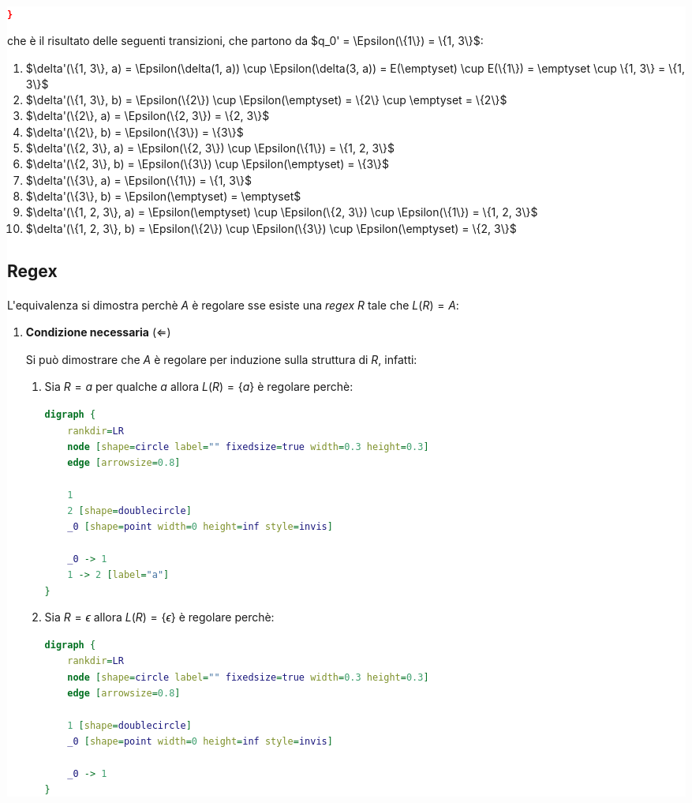 ```dot process
}
```
che è il risultato delle seguenti transizioni, che partono da $q_0' = \Epsilon(\{1\}) = \{1, 3\}$:
1. $\delta'(\{1, 3\}, a) = \Epsilon(\delta(1, a)) \cup \Epsilon(\delta(3, a)) = E(\emptyset) \cup E(\{1\}) = \emptyset \cup \{1, 3\} = \{1, 3\}$
2. $\delta'(\{1, 3\}, b) = \Epsilon(\{2\}) \cup \Epsilon(\emptyset) = \{2\} \cup \emptyset = \{2\}$
3. $\delta'(\{2\}, a) = \Epsilon(\{2, 3\}) = \{2, 3\}$
4. $\delta'(\{2\}, b) = \Epsilon(\{3\}) = \{3\}$
5. $\delta'(\{2, 3\}, a) = \Epsilon(\{2, 3\}) \cup \Epsilon(\{1\}) = \{1, 2, 3\}$
6. $\delta'(\{2, 3\}, b) = \Epsilon(\{3\}) \cup \Epsilon(\emptyset) = \{3\}$
7. $\delta'(\{3\}, a) = \Epsilon(\{1\}) = \{1, 3\}$
7. $\delta'(\{3\}, b) = \Epsilon(\emptyset) = \emptyset$
7. $\delta'(\{1, 2, 3\}, a) = \Epsilon(\emptyset) \cup \Epsilon(\{2, 3\}) \cup \Epsilon(\{1\}) = \{1, 2, 3\}$
7. $\delta'(\{1, 2, 3\}, b) = \Epsilon(\{2\}) \cup \Epsilon(\{3\}) \cup \Epsilon(\emptyset) = \{2, 3\}$

## Regex

L'equivalenza si dimostra perchè $A$ è regolare sse esiste una _regex_ $R$ tale che $L(R) = A$:
1. **Condizione necessaria** ($\Leftarrow$)

	Si può dimostrare che $A$ è regolare per induzione sulla struttura di $R$, infatti:
	1. Sia $R = a$ per qualche $a$ allora $L(R) = \{a\}$ è regolare perchè:
		```dot process
		digraph {
			rankdir=LR
			node [shape=circle label="" fixedsize=true width=0.3 height=0.3]
			edge [arrowsize=0.8]

			1
			2 [shape=doublecircle]
			_0 [shape=point width=0 height=inf style=invis]

			_0 -> 1
			1 -> 2 [label="a"]
		}
		```

	2. Sia $R = \epsilon$ allora $L(R) = \{\epsilon\}$ è regolare perchè:
		```dot process
		digraph {
			rankdir=LR
			node [shape=circle label="" fixedsize=true width=0.3 height=0.3]
			edge [arrowsize=0.8]

			1 [shape=doublecircle]
			_0 [shape=point width=0 height=inf style=invis]

			_0 -> 1
		}
		```
